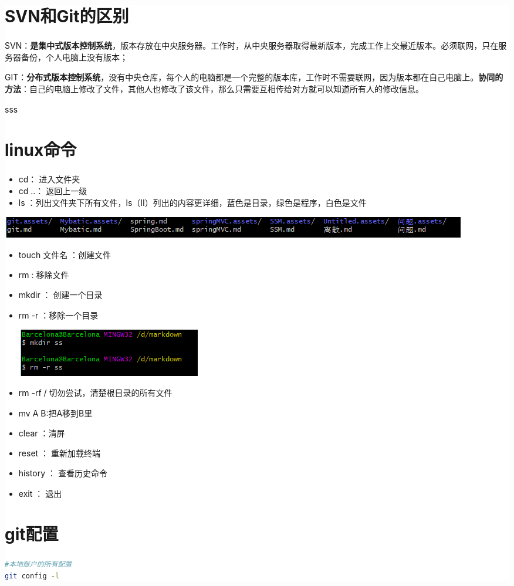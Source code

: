  

# SVN和Git的区别

SVN：**是集中式版本控制系统**，版本存放在中央服务器。工作时，从中央服务器取得最新版本，完成工作上交最近版本。必须联网，只在服务器备份，个人电脑上没有版本；

GIT：**分布式版本控制系统**，没有中央仓库，每个人的电脑都是一个完整的版本库，工作时不需要联网，因为版本都在自己电脑上。**协同的方法**：自己的电脑上修改了文件，其他人也修改了该文件，那么只需要互相传给对方就可以知道所有人的修改信息。

sss

# linux命令

- cd： 进入文件夹
- cd ..： 返回上一级
- ls ：列出文件夹下所有文件，ls（II）列出的内容更详细，蓝色是目录，绿色是程序，白色是文件

![1587383278774](git.assets/1587383278774-1596279848074-1596281735488.png)

- touch 文件名  ：创建文件

- rm  : 移除文件

- mkdir ： 创建一个目录

- rm -r ：移除一个目录

  ![1587384390436](git.assets/1587384390436-1596279848076-1596281735490.png)

- rm -rf / 切勿尝试，清楚根目录的所有文件

- mv A B:把A移到B里

- clear ：清屏

- reset ： 重新加载终端

- history ： 查看历史命令

- exit ： 退出



# git配置

```bash
#本地账户的所有配置
git config -l  
```
